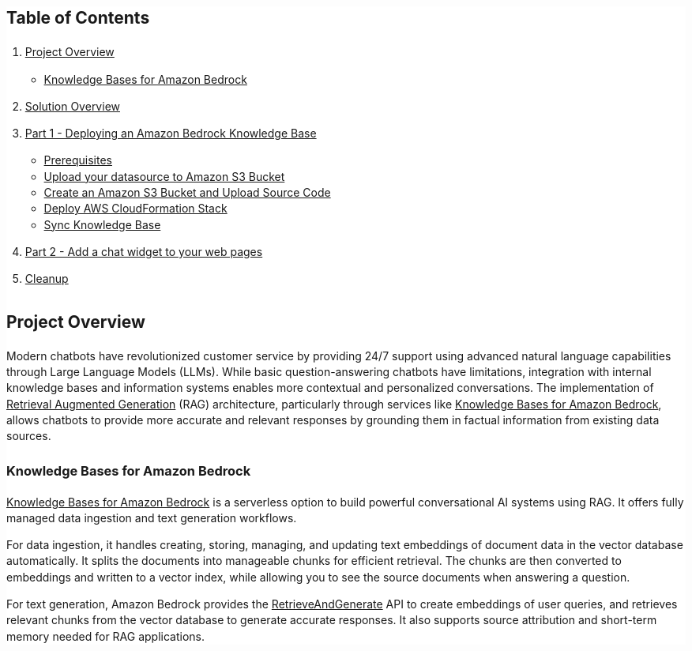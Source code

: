 ## Table of Contents

1. [Project Overview](#project-overview)
   - [Knowledge Bases for Amazon Bedrock](#knowledge-bases-for-amazon-bedrock)

2. [Solution Overview](#solution-overview)

3. [Part 1 - Deploying an Amazon Bedrock Knowledge Base](#part-1---deploying-an-amazon-bedrock-knowledge-base)
   - [Prerequisites](#prerequisites)
   - [Upload your datasource to Amazon S3 Bucket](#upload-your-datasource-to-amazon-s3-bucket)
   - [Create an Amazon S3 Bucket and Upload Source Code](#create-an-amazon-s3-bucket-and-upload-source-code)
   - [Deploy AWS CloudFormation Stack](#deploy-aws-cloudformation-stack)
   - [Sync Knowledge Base](#sync-knowledge-base)

4. [Part 2 - Add a chat widget to your web pages](#part-2---add-a-chat-widget-to-your-web-pages)

5. [Cleanup](#cleanup)

## Project Overview

Modern chatbots have revolutionized customer service by providing 24/7 support using advanced natural language capabilities through Large Language Models (LLMs). While basic question-answering chatbots have limitations, integration with internal knowledge bases and information systems enables more contextual and personalized conversations. The implementation of [Retrieval Augmented Generation](https://docs.aws.amazon.com/sagemaker/latest/dg/jumpstart-foundation-models-customize-rag.html) (RAG) architecture, particularly through services like [Knowledge Bases for Amazon Bedrock](https://aws.amazon.com/bedrock/knowledge-bases/), allows chatbots to provide more accurate and relevant responses by grounding them in factual information from existing data sources.

### Knowledge Bases for Amazon Bedrock

[Knowledge Bases for Amazon Bedrock](https://aws.amazon.com/bedrock/knowledge-bases/) is a serverless option to build powerful conversational AI systems using RAG. It offers fully managed data ingestion and text generation workflows. 

For data ingestion, it handles creating, storing, managing, and updating text embeddings of document data in the vector database automatically. It splits the documents into manageable chunks for efficient retrieval. The chunks are then converted to embeddings and written to a vector index, while allowing you to see the source documents when answering a question. 

For text generation, Amazon Bedrock provides the [RetrieveAndGenerate](https://docs.aws.amazon.com/bedrock/latest/APIReference/API_agent-runtime_RetrieveAndGenerate.html) API to create embeddings of user queries, and retrieves relevant chunks from the vector database to generate accurate responses. It also supports source attribution and short-term memory needed for RAG applications.
